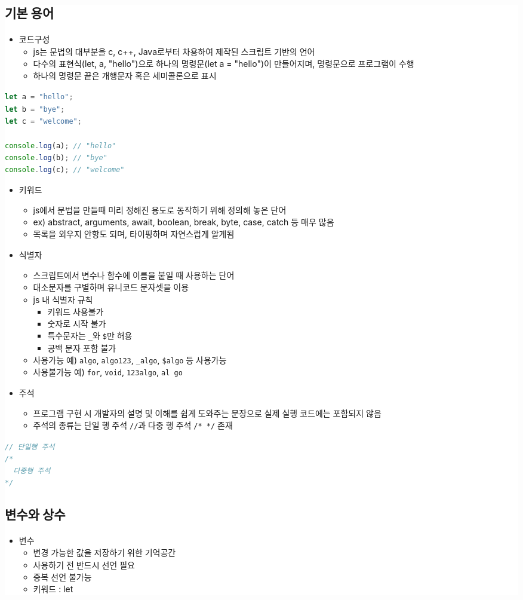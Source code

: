 ## 기본 용어

- 코드구성
  - js는 문법의 대부분을 c, c++, Java로부터 차용하여 제작된 스크립트 기반의 언어
  - 다수의 표현식(let, a, "hello")으로 하나의 명령문(let a = "hello")이 만들어지며, 명령문으로 프로그램이 수행
  - 하나의 명령문 끝은 개행문자 혹은 세미콜론으로 표시

```javascript
let a = "hello";
let b = "bye";
let c = "welcome";

console.log(a); // "hello"
console.log(b); // "bye"
console.log(c); // "welcome"
```

- 키워드

  - js에서 문법을 만들때 미리 정해진 용도로 동작하기 위해 정의해 놓은 단어
  - ex) abstract, arguments, await, boolean, break, byte, case, catch 등 매우 많음
  - 목록을 외우지 안항도 되며, 타이핑하며 자연스럽게 알게됨

- 식별자

  - 스크립트에서 변수나 함수에 이름을 붙일 때 사용하는 단어
  - 대소문자를 구별하며 유니코드 문자셋을 이용
  - js 내 식별자 규칙
    - 키워드 사용불가
    - 숫자로 시작 불가
    - 특수문자는 `_`와 `$`만 허용
    - 공백 문자 포함 불가
  - 사용가능 예) `algo`, `algo123`, `_algo`, `$algo` 등 사용가능
  - 사용불가능 예) `for`, `void`, `123algo`, `al go`

- 주석

  - 프로그램 구현 시 개발자의 설명 및 이해를 쉽게 도와주는 문장으로 실제 실행 코드에는 포함되지 않음
  - 주석의 종류는 단일 행 주석 `//`과 다중 행 주석 `/* */` 존재

```javascript
// 단일행 주석
/*
  다중행 주석
*/
```

## 변수와 상수

- 변수
  - 변경 가능한 값을 저장하기 위한 기억공간
  - 사용하기 전 반드시 선언 필요
  - 중복 선언 불가능
  - 키워드 : let
